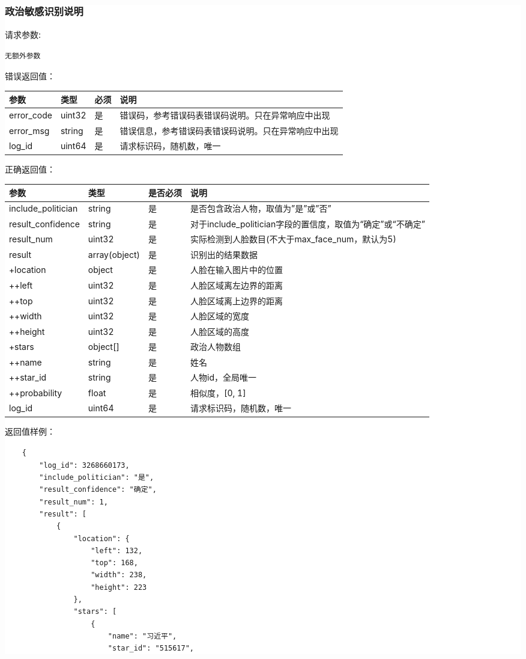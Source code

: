 ### 政治敏感识别说明

请求参数:

```
无额外参数
```

错误返回值：

| 参数       | 类型   | 必须 | 说明                                                 |
| :--------- | :----- | :--- | :--------------------------------------------------- |
| error_code | uint32 | 是   | 错误码，参考错误码表错误码说明。只在异常响应中出现   |
| error_msg  | string | 是   | 错误信息，参考错误码表错误码说明。只在异常响应中出现 |
| log_id     | uint64 | 是   | 请求标识码，随机数，唯一                             |

正确返回值：

| 参数               | 类型          | 是否必须 | 说明                                                       |
| :----------------- | :------------ | :------- | :--------------------------------------------------------- |
| include_politician | string        | 是       | 是否包含政治人物，取值为”是”或”否”                         |
| result_confidence  | string        | 是       | 对于include_politician字段的置信度，取值为“确定”或“不确定” |
| result_num         | uint32        | 是       | 实际检测到人脸数目(不大于max_face_num，默认为5)            |
| result             | array(object) | 是       | 识别出的结果数据                                           |
| +location          | object        | 是       | 人脸在输入图片中的位置                                     |
| ++left             | uint32        | 是       | 人脸区域离左边界的距离                                     |
| ++top              | uint32        | 是       | 人脸区域离上边界的距离                                     |
| ++width            | uint32        | 是       | 人脸区域的宽度                                             |
| ++height           | uint32        | 是       | 人脸区域的高度                                             |
| +stars             | object[]      | 是       | 政治人物数组                                               |
| ++name             | string        | 是       | 姓名                                                       |
| ++star_id          | string        | 是       | 人物id，全局唯一                                           |
| ++probability      | float         | 是       | 相似度，[0, 1]                                             |
| log_id             | uint64        | 是       | 请求标识码，随机数，唯一                                   |

返回值样例：

```
    {
        "log_id": 3268660173,
        "include_politician": "是",
        "result_confidence": "确定",
        "result_num": 1,
        "result": [
            {
                "location": {
                    "left": 132,
                    "top": 168,
                    "width": 238,
                    "height": 223
                },
                "stars": [
                    {
                        "name": "习近平",
                        "star_id": "515617",
```